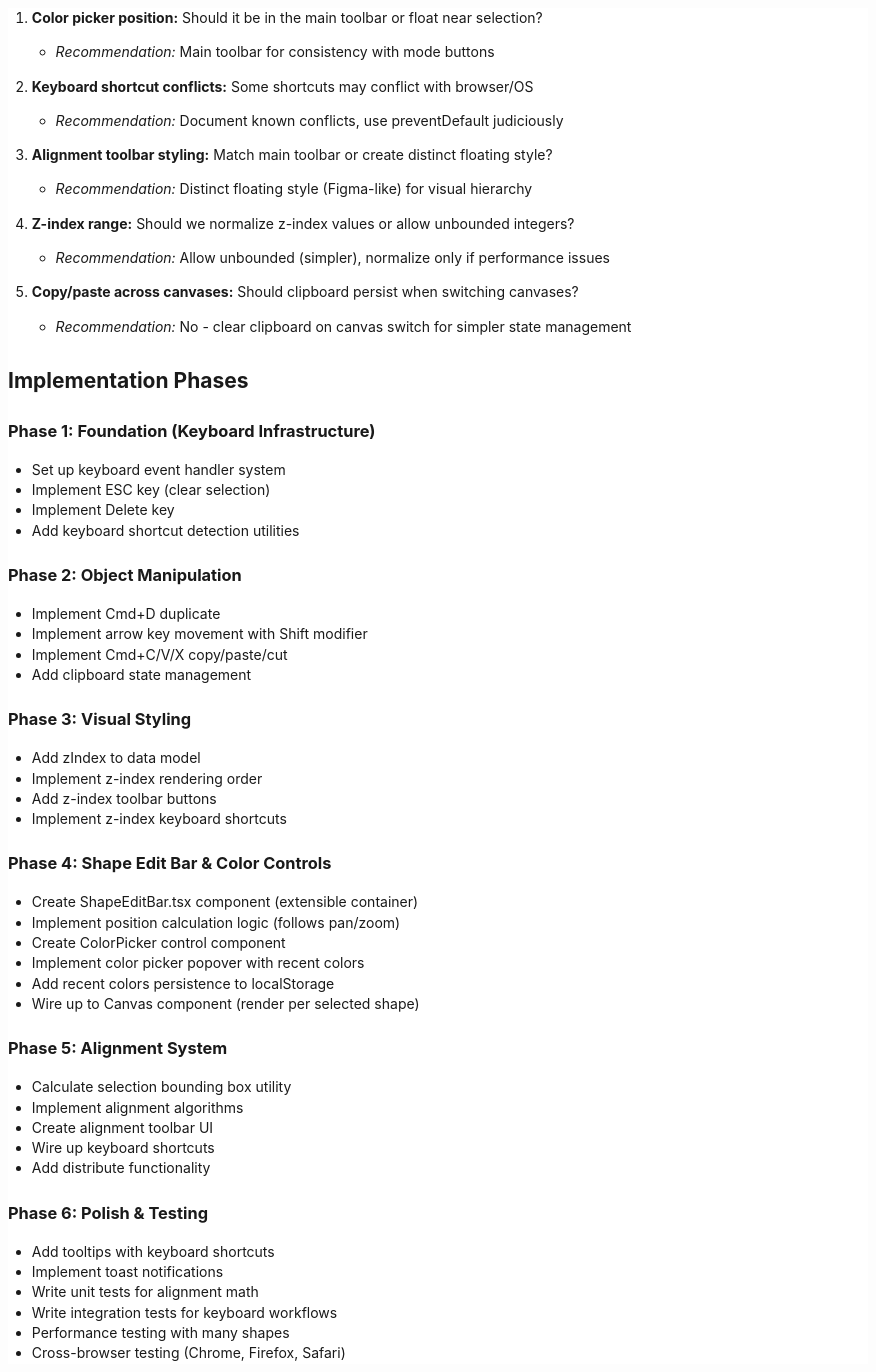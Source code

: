 1. **Color picker position:** Should it be in the main toolbar or float near selection?
   - *Recommendation:* Main toolbar for consistency with mode buttons
   
2. **Keyboard shortcut conflicts:** Some shortcuts may conflict with browser/OS
   - *Recommendation:* Document known conflicts, use preventDefault judiciously
   
3. **Alignment toolbar styling:** Match main toolbar or create distinct floating style?
   - *Recommendation:* Distinct floating style (Figma-like) for visual hierarchy
   
4. **Z-index range:** Should we normalize z-index values or allow unbounded integers?
   - *Recommendation:* Allow unbounded (simpler), normalize only if performance issues
   
5. **Copy/paste across canvases:** Should clipboard persist when switching canvases?
   - *Recommendation:* No - clear clipboard on canvas switch for simpler state management

## Implementation Phases

### Phase 1: Foundation (Keyboard Infrastructure)
- Set up keyboard event handler system
- Implement ESC key (clear selection)
- Implement Delete key
- Add keyboard shortcut detection utilities

### Phase 2: Object Manipulation
- Implement Cmd+D duplicate
- Implement arrow key movement with Shift modifier
- Implement Cmd+C/V/X copy/paste/cut
- Add clipboard state management

### Phase 3: Visual Styling
- Add zIndex to data model
- Implement z-index rendering order
- Add z-index toolbar buttons
- Implement z-index keyboard shortcuts

### Phase 4: Shape Edit Bar & Color Controls
- Create ShapeEditBar.tsx component (extensible container)
- Implement position calculation logic (follows pan/zoom)
- Create ColorPicker control component
- Implement color picker popover with recent colors
- Add recent colors persistence to localStorage
- Wire up to Canvas component (render per selected shape)

### Phase 5: Alignment System
- Calculate selection bounding box utility
- Implement alignment algorithms
- Create alignment toolbar UI
- Wire up keyboard shortcuts
- Add distribute functionality

### Phase 6: Polish & Testing
- Add tooltips with keyboard shortcuts
- Implement toast notifications
- Write unit tests for alignment math
- Write integration tests for keyboard workflows
- Performance testing with many shapes
- Cross-browser testing (Chrome, Firefox, Safari)
